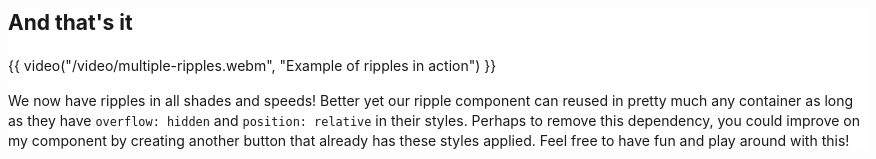 ## And that's it

{{ video("/video/multiple-ripples.webm", "Example of ripples in action") }}

We now have ripples in all shades and speeds! Better yet our ripple component can reused in pretty much any container as long as they have `overflow: hidden` and `position: relative` in their styles. Perhaps to remove this dependency, you could improve on my component by creating another button that already has these styles applied. Feel free to have fun and play around with this!
